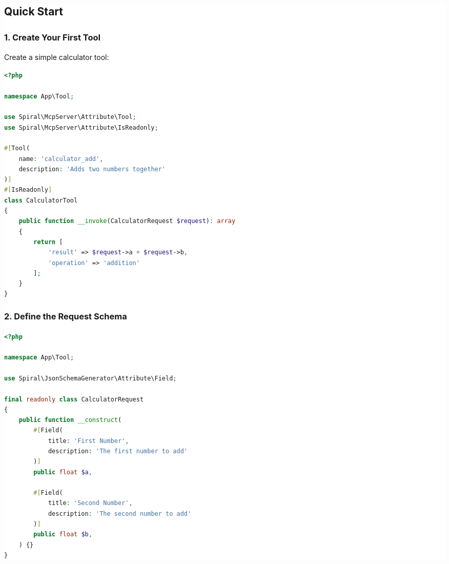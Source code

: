 ## Quick Start

### 1. Create Your First Tool

Create a simple calculator tool:

```php
<?php

namespace App\Tool;

use Spiral\McpServer\Attribute\Tool;
use Spiral\McpServer\Attribute\IsReadonly;

#[Tool(
    name: 'calculator_add',
    description: 'Adds two numbers together'
)]
#[IsReadonly]
class CalculatorTool
{
    public function __invoke(CalculatorRequest $request): array
    {
        return [
            'result' => $request->a + $request->b,
            'operation' => 'addition'
        ];
    }
}
```

### 2. Define the Request Schema

```php
<?php

namespace App\Tool;

use Spiral\JsonSchemaGenerator\Attribute\Field;

final readonly class CalculatorRequest
{
    public function __construct(
        #[Field(
            title: 'First Number',
            description: 'The first number to add'
        )]
        public float $a,
        
        #[Field(
            title: 'Second Number', 
            description: 'The second number to add'
        )]
        public float $b,
    ) {}
}
```
